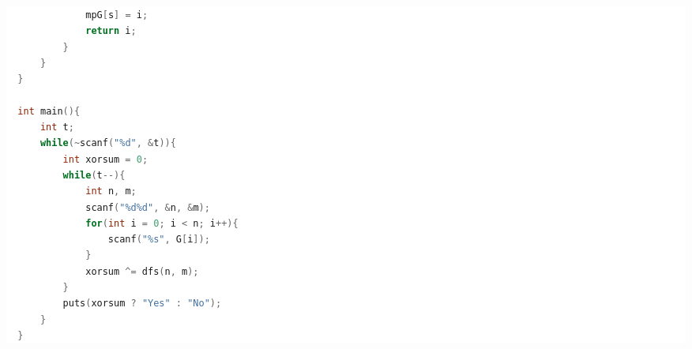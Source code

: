 ```cpp
              mpG[s] = i;
              return i;
          }
      }
  }

  int main(){
      int t;
      while(~scanf("%d", &t)){
          int xorsum = 0;
          while(t--){
              int n, m;
              scanf("%d%d", &n, &m);
              for(int i = 0; i < n; i++){
                  scanf("%s", G[i]);
              }
              xorsum ^= dfs(n, m);
          }
          puts(xorsum ? "Yes" : "No");
      }
  }
```
